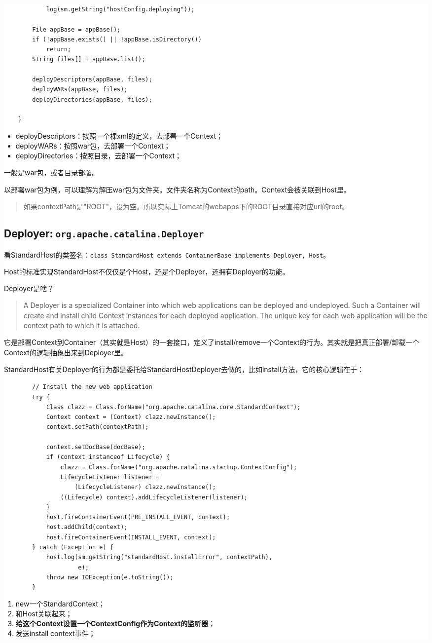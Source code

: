 ```
            log(sm.getString("hostConfig.deploying"));

        File appBase = appBase();
        if (!appBase.exists() || !appBase.isDirectory())
            return;
        String files[] = appBase.list();

        deployDescriptors(appBase, files);
        deployWARs(appBase, files);
        deployDirectories(appBase, files);

    }
```
- deployDescriptors：按照一个裸xml的定义，去部署一个Context；
- deployWARs：按照war包，去部署一个Context；
- deployDirectories：按照目录，去部署一个Context；

一般是war包，或者目录部署。

以部署war包为例，可以理解为解压war包为文件夹。文件夹名称为Context的path。Context会被关联到Host里。

> 如果contextPath是"ROOT"，设为空。所以实际上Tomcat的webapps下的ROOT目录直接对应url的root。

## Deployer: `org.apache.catalina.Deployer`
看StandardHost的类签名：`class StandardHost extends ContainerBase implements Deployer, Host`。

Host的标准实现StandardHost不仅仅是个Host，还是个Deployer，还拥有Deployer的功能。

Deployer是啥？

> A Deployer is a specialized Container into which web applications can be deployed and undeployed. Such a Container will create and install child Context instances for each deployed application. The unique key for each web application will be the context path to which it is attached.

它是部署Context到Container（其实就是Host）的一套接口，定义了install/remove一个Context的行为。其实就是把真正部署/卸载一个Context的逻辑抽象出来到Deployer里。

StandardHost有关Deployer的行为都是委托给StandardHostDeployer去做的，比如install方法，它的核心逻辑在于：
```
        // Install the new web application
        try {
            Class clazz = Class.forName("org.apache.catalina.core.StandardContext");
            Context context = (Context) clazz.newInstance();
            context.setPath(contextPath);
            
            context.setDocBase(docBase);
            if (context instanceof Lifecycle) {
                clazz = Class.forName("org.apache.catalina.startup.ContextConfig");
                LifecycleListener listener =
                    (LifecycleListener) clazz.newInstance();
                ((Lifecycle) context).addLifecycleListener(listener);
            }
            host.fireContainerEvent(PRE_INSTALL_EVENT, context);
            host.addChild(context);
            host.fireContainerEvent(INSTALL_EVENT, context);
        } catch (Exception e) {
            host.log(sm.getString("standardHost.installError", contextPath),
                     e);
            throw new IOException(e.toString());
        }
```
1. new一个StandardContext；
2. 和Host关联起来；
3. **给这个Context设置一个ContextConfig作为Context的监听器**；
4. 发送install context事件；

